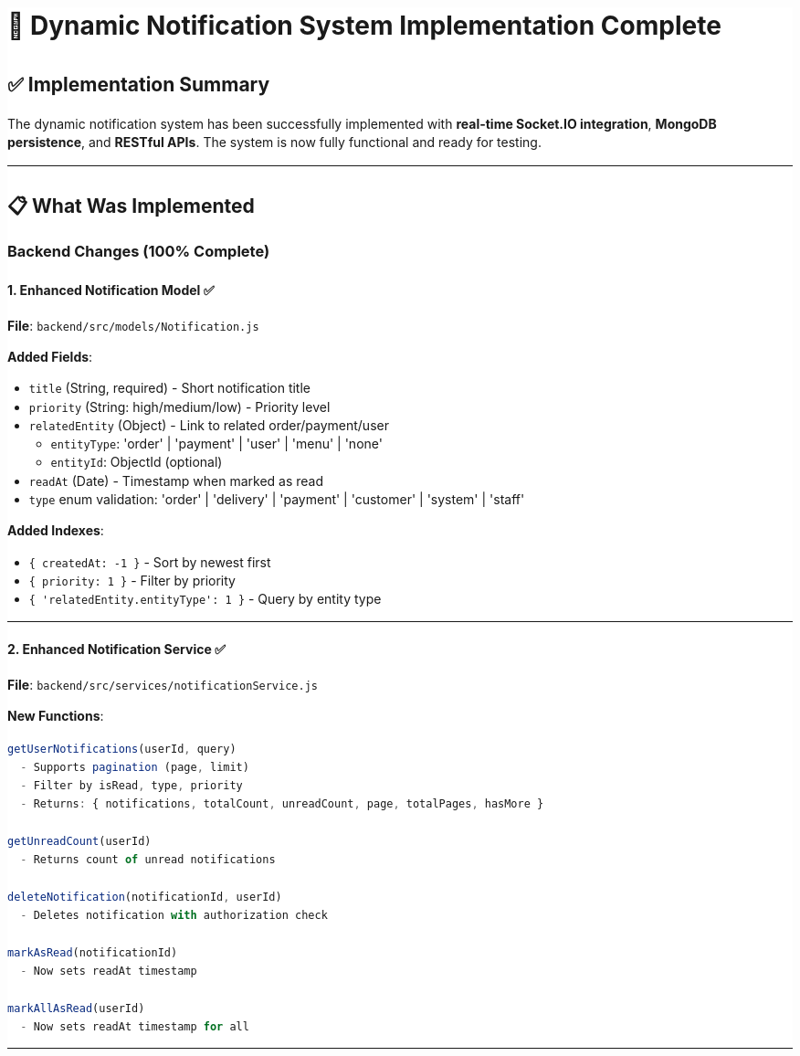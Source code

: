 # 🔔 Dynamic Notification System Implementation Complete

## ✅ Implementation Summary

The dynamic notification system has been successfully implemented with **real-time Socket.IO integration**, **MongoDB persistence**, and **RESTful APIs**. The system is now fully functional and ready for testing.

---

## 📋 What Was Implemented

### Backend Changes (100% Complete)

#### 1. **Enhanced Notification Model** ✅
**File**: `backend/src/models/Notification.js`

**Added Fields**:
- `title` (String, required) - Short notification title
- `priority` (String: high/medium/low) - Priority level
- `relatedEntity` (Object) - Link to related order/payment/user
  - `entityType`: 'order' | 'payment' | 'user' | 'menu' | 'none'
  - `entityId`: ObjectId (optional)
- `readAt` (Date) - Timestamp when marked as read
- `type` enum validation: 'order' | 'delivery' | 'payment' | 'customer' | 'system' | 'staff'

**Added Indexes**:
- `{ createdAt: -1 }` - Sort by newest first
- `{ priority: 1 }` - Filter by priority
- `{ 'relatedEntity.entityType': 1 }` - Query by entity type

---

#### 2. **Enhanced Notification Service** ✅
**File**: `backend/src/services/notificationService.js`

**New Functions**:
```javascript
getUserNotifications(userId, query)
  - Supports pagination (page, limit)
  - Filter by isRead, type, priority
  - Returns: { notifications, totalCount, unreadCount, page, totalPages, hasMore }

getUnreadCount(userId)
  - Returns count of unread notifications

deleteNotification(notificationId, userId)
  - Deletes notification with authorization check
  
markAsRead(notificationId)
  - Now sets readAt timestamp

markAllAsRead(userId)
  - Now sets readAt timestamp for all
```

---